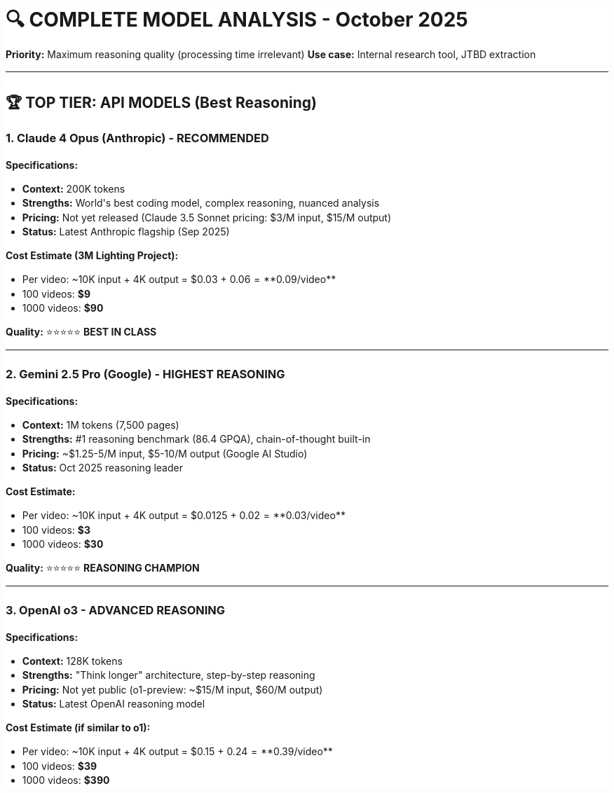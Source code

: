 # 🔍 COMPLETE MODEL ANALYSIS - October 2025
**Priority:** Maximum reasoning quality (processing time irrelevant)
**Use case:** Internal research tool, JTBD extraction

---

## 🏆 **TOP TIER: API MODELS (Best Reasoning)**

### **1. Claude 4 Opus (Anthropic) - RECOMMENDED**

**Specifications:**
- **Context:** 200K tokens
- **Strengths:** World's best coding model, complex reasoning, nuanced analysis
- **Pricing:** Not yet released (Claude 3.5 Sonnet pricing: $3/M input, $15/M output)
- **Status:** Latest Anthropic flagship (Sep 2025)

**Cost Estimate (3M Lighting Project):**
- Per video: ~10K input + 4K output = $0.03 + $0.06 = **$0.09/video**
- 100 videos: **$9**
- 1000 videos: **$90**

**Quality:** ⭐⭐⭐⭐⭐ **BEST IN CLASS**

---

### **2. Gemini 2.5 Pro (Google) - HIGHEST REASONING**

**Specifications:**
- **Context:** 1M tokens (7,500 pages)
- **Strengths:** #1 reasoning benchmark (86.4 GPQA), chain-of-thought built-in
- **Pricing:** ~$1.25-5/M input, $5-10/M output (Google AI Studio)
- **Status:** Oct 2025 reasoning leader

**Cost Estimate:**
- Per video: ~10K input + 4K output = $0.0125 + $0.02 = **$0.03/video**
- 100 videos: **$3**
- 1000 videos: **$30**

**Quality:** ⭐⭐⭐⭐⭐ **REASONING CHAMPION**

---

### **3. OpenAI o3 - ADVANCED REASONING**

**Specifications:**
- **Context:** 128K tokens
- **Strengths:** "Think longer" architecture, step-by-step reasoning
- **Pricing:** Not yet public (o1-preview: ~$15/M input, $60/M output)
- **Status:** Latest OpenAI reasoning model

**Cost Estimate (if similar to o1):**
- Per video: ~10K input + 4K output = $0.15 + $0.24 = **$0.39/video**
- 100 videos: **$39**
- 1000 videos: **$390**
